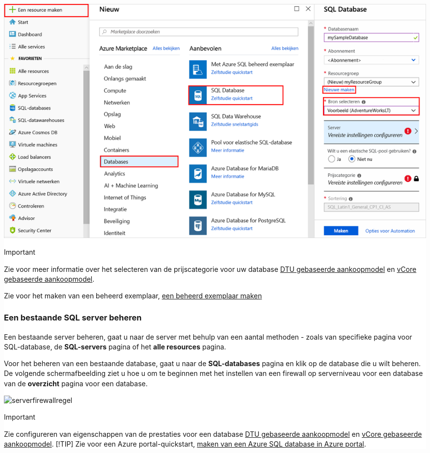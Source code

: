   ![database-1 maken](./media/sql-database-get-started-portal/create-database-1.png)

> [!IMPORTANT]
> Zie voor meer informatie over het selecteren van de prijscategorie voor uw database [DTU gebaseerde aankoopmodel](sql-database-service-tiers-dtu.md) en [vCore gebaseerde aankoopmodel](sql-database-service-tiers-vcore.md).

Zie voor het maken van een beheerd exemplaar, [een beheerd exemplaar maken](sql-database-managed-instance-get-started.md)

### <a name="manage-an-existing-sql-server"></a>Een bestaande SQL server beheren

Een bestaande server beheren, gaat u naar de server met behulp van een aantal methoden - zoals van specifieke pagina voor SQL-database, de **SQL-servers** pagina of het **alle resources** pagina.

Voor het beheren van een bestaande database, gaat u naar de **SQL-databases** pagina en klik op de database die u wilt beheren. De volgende schermafbeelding ziet u hoe u om te beginnen met het instellen van een firewall op serverniveau voor een database van de **overzicht** pagina voor een database.

   ![serverfirewallregel](./media/sql-database-get-started-portal/server-firewall-rule.png)

> [!IMPORTANT]
> Zie configureren van eigenschappen van de prestaties voor een database [DTU gebaseerde aankoopmodel](sql-database-service-tiers-dtu.md) en [vCore gebaseerde aankoopmodel](sql-database-service-tiers-vcore.md).
> [!TIP]
> Zie voor een Azure portal-quickstart, [maken van een Azure SQL database in Azure portal](sql-database-single-database-get-started.md).
